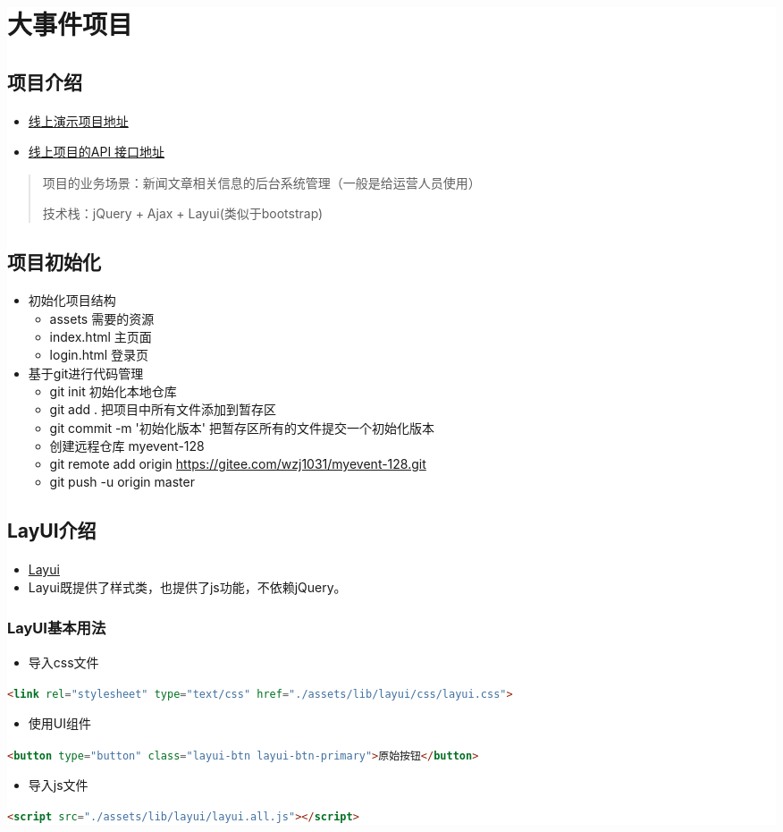 # 大事件项目

## 项目介绍

- [线上演示项目地址](http://www.liulongbin.top:8086/)

- [线上项目的API 接口地址](https://www.showdoc.cc/escook?page_id=3707158761215217)

> 项目的业务场景：新闻文章相关信息的后台系统管理（一般是给运营人员使用）
>
> 技术栈：jQuery + Ajax + Layui(类似于bootstrap)



## 项目初始化

- 初始化项目结构
  - assets  需要的资源
  - index.html  主页面
  - login.html 登录页
- 基于git进行代码管理
  - git init 初始化本地仓库
  - git add . 把项目中所有文件添加到暂存区
  - git commit -m '初始化版本'  把暂存区所有的文件提交一个初始化版本
  - 创建远程仓库 myevent-128
  - git remote add origin https://gitee.com/wzj1031/myevent-128.git
  - git push -u origin master



## LayUI介绍

- [Layui](https://www.layui.com/)
- Layui既提供了样式类，也提供了js功能，不依赖jQuery。

### LayUI基本用法

- 导入css文件

```html
<link rel="stylesheet" type="text/css" href="./assets/lib/layui/css/layui.css">
```

- 使用UI组件

```html
<button type="button" class="layui-btn layui-btn-primary">原始按钮</button>
```

- 导入js文件

```html
<script src="./assets/lib/layui/layui.all.js"></script>
```

